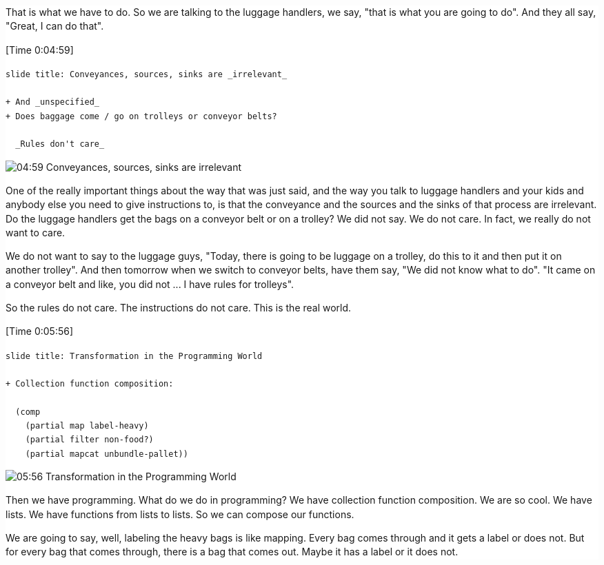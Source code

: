 That is what we have to do.  So we are talking to the luggage
handlers, we say, "that is what you are going to do".  And they all
say, "Great, I can do that".


[Time 0:04:59]

```
slide title: Conveyances, sources, sinks are _irrelevant_

+ And _unspecified_
+ Does baggage come / go on trolleys or conveyor belts?

  _Rules don't care_
```

![04:59 Conveyances, sources, sinks are irrelevant](Transducers/00.04.59.jpg)

One of the really important things about the way that was just said,
and the way you talk to luggage handlers and your kids and anybody
else you need to give instructions to, is that the conveyance and the
sources and the sinks of that process are irrelevant.  Do the luggage
handlers get the bags on a conveyor belt or on a trolley?  We did not
say.  We do not care.  In fact, we really do not want to care.

We do not want to say to the luggage guys, "Today, there is going to
be luggage on a trolley, do this to it and then put it on another
trolley".  And then tomorrow when we switch to conveyor belts, have
them say, "We did not know what to do".  "It came on a conveyor belt
and like, you did not ...  I have rules for trolleys".

So the rules do not care.  The instructions do not care.  This is the
real world.


[Time 0:05:56]

```
slide title: Transformation in the Programming World

+ Collection function composition:

  (comp
    (partial map label-heavy)
    (partial filter non-food?)
    (partial mapcat unbundle-pallet))
```

![05:56 Transformation in the Programming World](Transducers/00.05.56.jpg)

Then we have programming.  What do we do in programming?  We have
collection function composition.  We are so cool.  We have lists.  We
have functions from lists to lists.  So we can compose our functions.

We are going to say, well, labeling the heavy bags is like mapping.
Every bag comes through and it gets a label or does not.  But for
every bag that comes through, there is a bag that comes out.  Maybe it
has a label or it does not.
